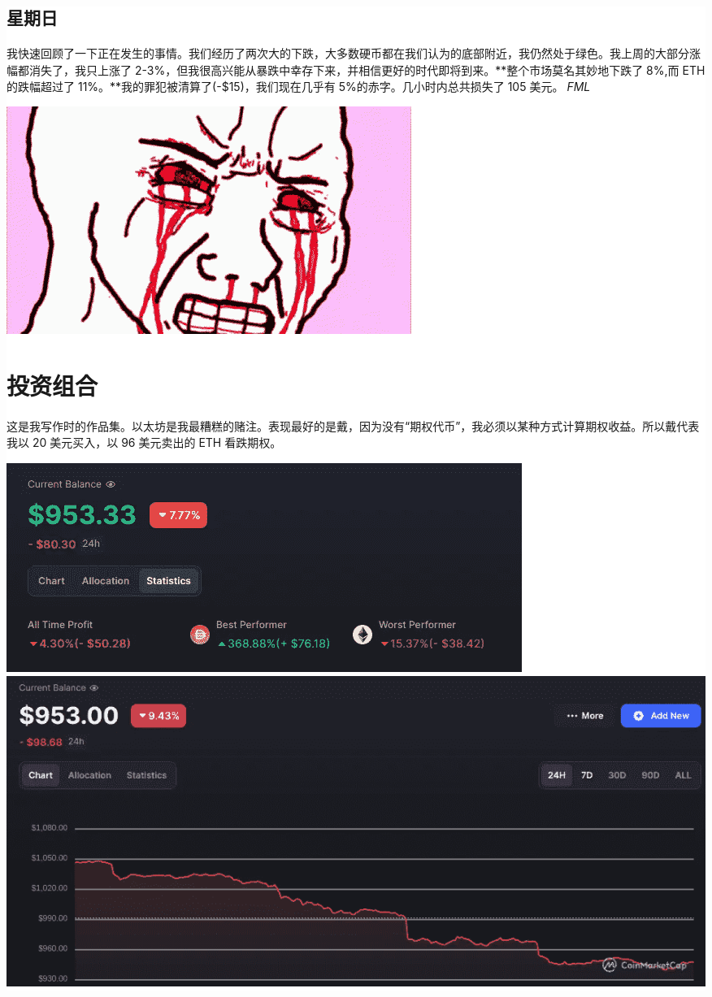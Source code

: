 ## 星期日

我快速回顾了一下正在发生的事情。我们经历了两次大的下跌，大多数硬币都在我们认为的底部附近，我仍然处于绿色。我上周的大部分涨幅都消失了，我只上涨了 2-3%，但我很高兴能从暴跌中幸存下来，并相信更好的时代即将到来。**整个市场莫名其妙地下跌了 8%,而 ETH 的跌幅超过了 11%。**我的罪犯被清算了(-$15)，我们现在几乎有 5%的赤字。几小时内总共损失了 105 美元。 *FML*

![](img/47bbe50f46a2ae6c9dfeb41148b3a822.png)

# 投资组合

这是我写作时的作品集。以太坊是我最糟糕的赌注。表现最好的是戴，因为没有“期权代币”，我必须以某种方式计算期权收益。所以戴代表我以 20 美元买入，以 96 美元卖出的 ETH 看跌期权。

![](img/27dba73f113054ccd2fbd31a57464a9e.png)![](img/4cbde11dae233afde4d9589723e52b9b.png)
